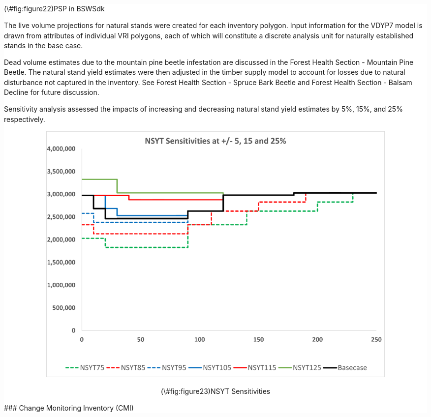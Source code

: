 <p class="caption">(\#fig:figure22)PSP in BSWSdk</p>
</div>

The live volume projections for natural stands were created for each inventory polygon. Input information for the VDYP7 model is drawn from attributes of individual VRI polygons, each of which will constitute a discrete analysis unit for naturally established stands in the base case.


Dead volume estimates due to the mountain pine beetle infestation are discussed in the Forest Health Section -  Mountain Pine Beetle. The natural stand yield estimates were then adjusted in the timber supply model to account for losses due to natural disturbance not captured in the inventory. See Forest Health Section -  Spruce Bark Beetle and Forest Health Section -  Balsam Decline for future discussion.

Sensitivity analysis assessed the impacts of increasing and decreasing natural stand yield estimates by 5%, 15%, and 25% respectively.

<div class="figure" style="text-align: center">
<img src="images2/nsyt.png" alt="NSYT Sensitivities" width="80%" />
<p class="caption">(\#fig:figure23)NSYT Sensitivities</p>
</div>
### Change Monitoring Inventory (CMI)
